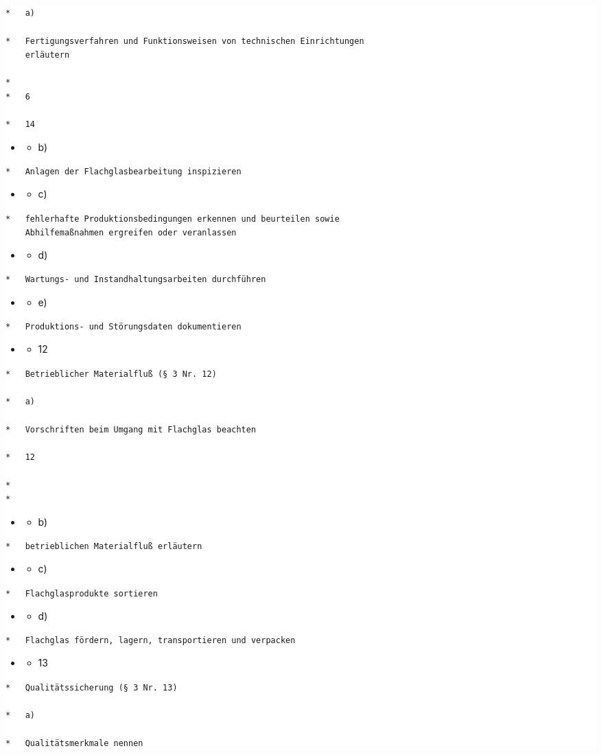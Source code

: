     *   a)

    *   Fertigungsverfahren und Funktionsweisen von technischen Einrichtungen
        erläutern

    *
    *   6

    *   14


*    *   b)

    *   Anlagen der Flachglasbearbeitung inspizieren


*    *   c)

    *   fehlerhafte Produktionsbedingungen erkennen und beurteilen sowie
        Abhilfemaßnahmen ergreifen oder veranlassen


*    *   d)

    *   Wartungs- und Instandhaltungsarbeiten durchführen


*    *   e)

    *   Produktions- und Störungsdaten dokumentieren


*    *   12

    *   Betrieblicher Materialfluß (§ 3 Nr. 12)

    *   a)

    *   Vorschriften beim Umgang mit Flachglas beachten

    *   12

    *
    *

*    *   b)

    *   betrieblichen Materialfluß erläutern


*    *   c)

    *   Flachglasprodukte sortieren


*    *   d)

    *   Flachglas fördern, lagern, transportieren und verpacken


*    *   13

    *   Qualitätssicherung (§ 3 Nr. 13)

    *   a)

    *   Qualitätsmerkmale nennen
